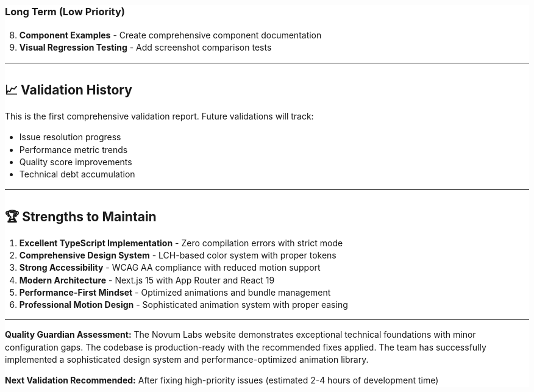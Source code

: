 ### Long Term (Low Priority)
8. **Component Examples** - Create comprehensive component documentation
9. **Visual Regression Testing** - Add screenshot comparison tests

---

## 📈 Validation History

This is the first comprehensive validation report. Future validations will track:
- Issue resolution progress
- Performance metric trends  
- Quality score improvements
- Technical debt accumulation

---

## 🏆 Strengths to Maintain

1. **Excellent TypeScript Implementation** - Zero compilation errors with strict mode
2. **Comprehensive Design System** - LCH-based color system with proper tokens
3. **Strong Accessibility** - WCAG AA compliance with reduced motion support
4. **Modern Architecture** - Next.js 15 with App Router and React 19
5. **Performance-First Mindset** - Optimized animations and bundle management
6. **Professional Motion Design** - Sophisticated animation system with proper easing

---

**Quality Guardian Assessment:** The Novum Labs website demonstrates exceptional technical foundations with minor configuration gaps. The codebase is production-ready with the recommended fixes applied. The team has successfully implemented a sophisticated design system and performance-optimized animation library.

**Next Validation Recommended:** After fixing high-priority issues (estimated 2-4 hours of development time)
